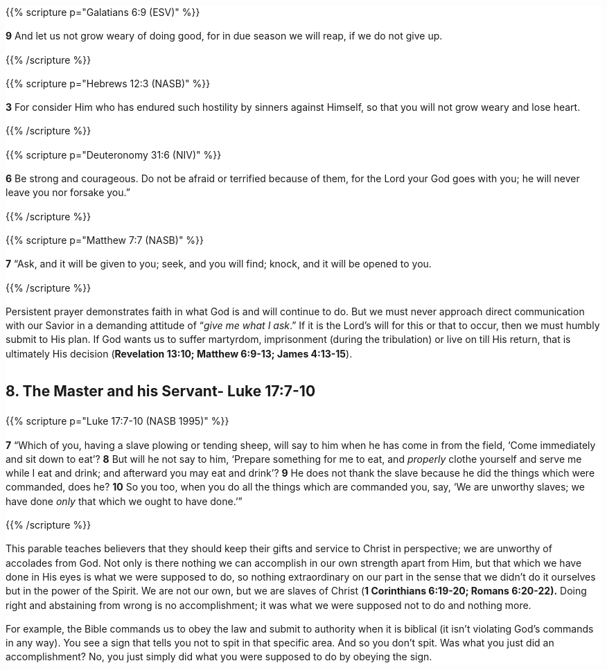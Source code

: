 {{% scripture p="Galatians 6:9 (ESV)" %}} 

**9** And let us not grow weary of doing good, for in due season we will reap, if we do not give up.                                                                  

{{% /scripture %}}   

{{% scripture p="Hebrews 12:3 (NASB)" %}} 

**3** For consider Him who has endured such hostility by sinners against Himself, so that you will not grow weary and lose heart.                                                      

{{% /scripture %}}   

{{% scripture p="Deuteronomy 31:6 (NIV)" %}} 

**6** Be strong and courageous. Do not be afraid or terrified because of them, for the Lord your God goes with you; he will never leave you nor forsake you.” 

{{% /scripture %}}   

{{% scripture p="Matthew 7:7 (NASB)" %}} 

**7** “Ask, and it will be given to you; seek, and you will find; knock, and it will be opened to you.                                                                            

{{% /scripture %}}   

 Persistent prayer demonstrates faith in what God is and will continue to do. But we must never approach direct communication with our Savior in a demanding attitude of “*give me what I ask*.” If it is the Lord’s will for this or that to occur, then we must humbly submit to His plan. If God wants us to suffer martyrdom, imprisonment (during the tribulation) or live on till His return, that is ultimately His decision (**Revelation 13:10; Matthew 6:9-13; James 4:13-15**). 



## **8. The Master and his Servant- Luke 17:7-10** 

{{% scripture p="Luke 17:7-10 (NASB 1995)" %}} 

**7** “Which of you, having a slave plowing or tending sheep, will say to him when he has come in from the field, ‘Come immediately and sit down to eat’? **8** But will he not say to him, ‘Prepare something for me to eat, and *properly* clothe yourself and serve me while I eat and drink; and afterward you may eat and drink’? **9** He does not thank the slave because he did the things which were commanded, does he? **10** So you too, when you do all the things which are commanded you, say, ‘We are unworthy slaves; we have done *only* that which we ought to have done.’”                                      

{{% /scripture %}}   

This parable teaches believers that they should keep their gifts and service to Christ in perspective; we are unworthy of accolades from God. Not only is there nothing we can accomplish in our own strength apart from Him, but that which we have done in His eyes is what we were supposed to do, so nothing extraordinary on our part in the sense that we didn’t do it ourselves but in the power of the Spirit. We are not our own, but we are slaves of Christ (**1 Corinthians 6:19-20; Romans 6:20-22).** Doing right and abstaining from wrong is no accomplishment; it was what we were supposed not to do and nothing more. 

For example, the Bible commands us to obey the law and submit to authority when it is biblical (it isn’t violating God’s commands in any way). You see a sign that tells you not to spit in that specific area. And so you don’t spit. Was what you just did an accomplishment? No, you just simply did what you were supposed to do by obeying the sign. 
